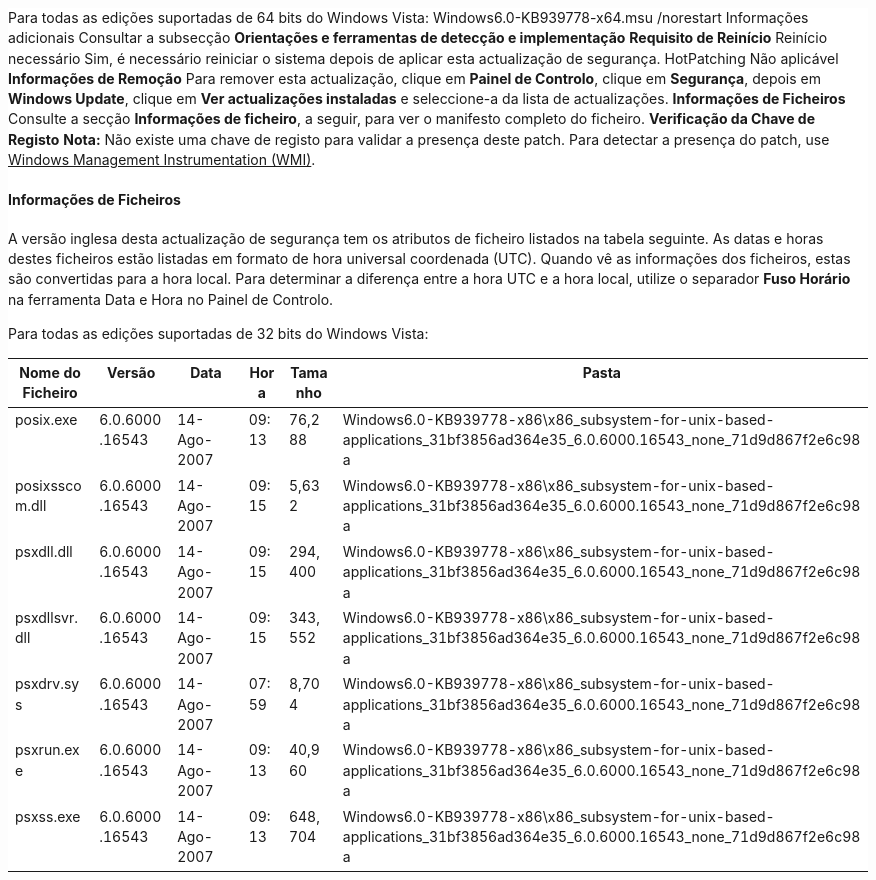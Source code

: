 <td style="border:1px solid black;">Para todas as edições suportadas de 64 bits do Windows Vista:
Windows6.0-KB939778-x64.msu /norestart</td>
</tr>
<tr class="odd">
<td style="border:1px solid black;">Informações adicionais</td>
<td style="border:1px solid black;">Consultar a subsecção <strong>Orientações e ferramentas de detecção e implementação</strong></td>
</tr>
<tr class="even">
<td style="border:1px solid black;"><strong>Requisito de Reinício</strong></td>
<td style="border:1px solid black;"></td>
</tr>
<tr class="odd">
<td style="border:1px solid black;">Reinício necessário</td>
<td style="border:1px solid black;">Sim, é necessário reiniciar o sistema depois de aplicar esta actualização de segurança.</td>
</tr>
<tr class="even">
<td style="border:1px solid black;">HotPatching</td>
<td style="border:1px solid black;">Não aplicável </td>
</tr>
<tr class="odd">
<td style="border:1px solid black;"><strong>Informações de Remoção</strong></td>
<td style="border:1px solid black;">Para remover esta actualização, clique em <strong>Painel de Controlo</strong>, clique em <strong>Segurança</strong>, depois em <strong>Windows Update</strong>, clique em <strong>Ver actualizações instaladas</strong> e seleccione-a da lista de actualizações.</td>
</tr>
<tr class="even">
<td style="border:1px solid black;"><strong>Informações de Ficheiros</strong></td>
<td style="border:1px solid black;">Consulte a secção <strong>Informações de ficheiro</strong>, a seguir, para ver o manifesto completo do ficheiro.</td>
</tr>
<tr class="odd">
<td style="border:1px solid black;"><strong>Verificação da Chave de Registo</strong></td>
<td style="border:1px solid black;"><strong>Nota:</strong> Não existe uma chave de registo para validar a presença deste patch. Para detectar a presença do patch, use <a href="http://msdn2.microsoft.com/en-us/library/aa384642.aspx">Windows Management Instrumentation (WMI)</a>.</td>
</tr>
</tbody>
</table>
  
#### Informações de Ficheiros
  
A versão inglesa desta actualização de segurança tem os atributos de ficheiro listados na tabela seguinte. As datas e horas destes ficheiros estão listadas em formato de hora universal coordenada (UTC). Quando vê as informações dos ficheiros, estas são convertidas para a hora local. Para determinar a diferença entre a hora UTC e a hora local, utilize o separador **Fuso Horário** na ferramenta Data e Hora no Painel de Controlo.
  
Para todas as edições suportadas de 32 bits do Windows Vista:
  
| Nome do Ficheiro | Versão         | Data        | Hora  | Tamanho | Pasta                                                                                                                         |  
|------------------|----------------|-------------|-------|---------|-------------------------------------------------------------------------------------------------------------------------------|  
| posix.exe        | 6.0.6000.16543 | 14-Ago-2007 | 09:13 | 76,288  | Windows6.0-KB939778-x86\\x86\_subsystem-for-unix-based-applications\_31bf3856ad364e35\_6.0.6000.16543\_none\_71d9d867f2e6c98a |  
| posixsscom.dll   | 6.0.6000.16543 | 14-Ago-2007 | 09:15 | 5,632   | Windows6.0-KB939778-x86\\x86\_subsystem-for-unix-based-applications\_31bf3856ad364e35\_6.0.6000.16543\_none\_71d9d867f2e6c98a |  
| psxdll.dll       | 6.0.6000.16543 | 14-Ago-2007 | 09:15 | 294,400 | Windows6.0-KB939778-x86\\x86\_subsystem-for-unix-based-applications\_31bf3856ad364e35\_6.0.6000.16543\_none\_71d9d867f2e6c98a |  
| psxdllsvr.dll    | 6.0.6000.16543 | 14-Ago-2007 | 09:15 | 343,552 | Windows6.0-KB939778-x86\\x86\_subsystem-for-unix-based-applications\_31bf3856ad364e35\_6.0.6000.16543\_none\_71d9d867f2e6c98a |  
| psxdrv.sys       | 6.0.6000.16543 | 14-Ago-2007 | 07:59 | 8,704   | Windows6.0-KB939778-x86\\x86\_subsystem-for-unix-based-applications\_31bf3856ad364e35\_6.0.6000.16543\_none\_71d9d867f2e6c98a |  
| psxrun.exe       | 6.0.6000.16543 | 14-Ago-2007 | 09:13 | 40,960  | Windows6.0-KB939778-x86\\x86\_subsystem-for-unix-based-applications\_31bf3856ad364e35\_6.0.6000.16543\_none\_71d9d867f2e6c98a |  
| psxss.exe        | 6.0.6000.16543 | 14-Ago-2007 | 09:13 | 648,704 | Windows6.0-KB939778-x86\\x86\_subsystem-for-unix-based-applications\_31bf3856ad364e35\_6.0.6000.16543\_none\_71d9d867f2e6c98a |  